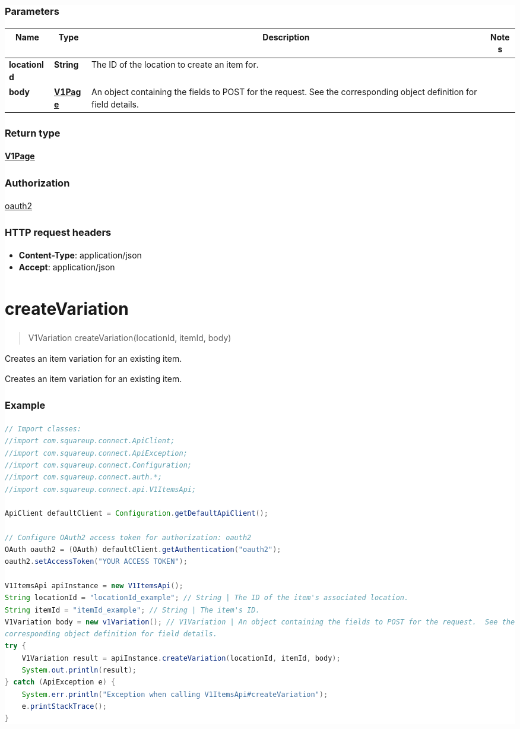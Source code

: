 ### Parameters

Name | Type | Description  | Notes
------------- | ------------- | ------------- | -------------
 **locationId** | **String**| The ID of the location to create an item for. |
 **body** | [**V1Page**](v1Page.md)| An object containing the fields to POST for the request.  See the corresponding object definition for field details. |

### Return type

[**V1Page**](V1Page.md)

### Authorization

[oauth2](../README.md#oauth2)

### HTTP request headers

 - **Content-Type**: application/json
 - **Accept**: application/json

<a name="createVariation"></a>
# **createVariation**
> V1Variation createVariation(locationId, itemId, body)

Creates an item variation for an existing item.

Creates an item variation for an existing item.

### Example
```java
// Import classes:
//import com.squareup.connect.ApiClient;
//import com.squareup.connect.ApiException;
//import com.squareup.connect.Configuration;
//import com.squareup.connect.auth.*;
//import com.squareup.connect.api.V1ItemsApi;

ApiClient defaultClient = Configuration.getDefaultApiClient();

// Configure OAuth2 access token for authorization: oauth2
OAuth oauth2 = (OAuth) defaultClient.getAuthentication("oauth2");
oauth2.setAccessToken("YOUR ACCESS TOKEN");

V1ItemsApi apiInstance = new V1ItemsApi();
String locationId = "locationId_example"; // String | The ID of the item's associated location.
String itemId = "itemId_example"; // String | The item's ID.
V1Variation body = new v1Variation(); // V1Variation | An object containing the fields to POST for the request.  See the corresponding object definition for field details.
try {
    V1Variation result = apiInstance.createVariation(locationId, itemId, body);
    System.out.println(result);
} catch (ApiException e) {
    System.err.println("Exception when calling V1ItemsApi#createVariation");
    e.printStackTrace();
}
```
